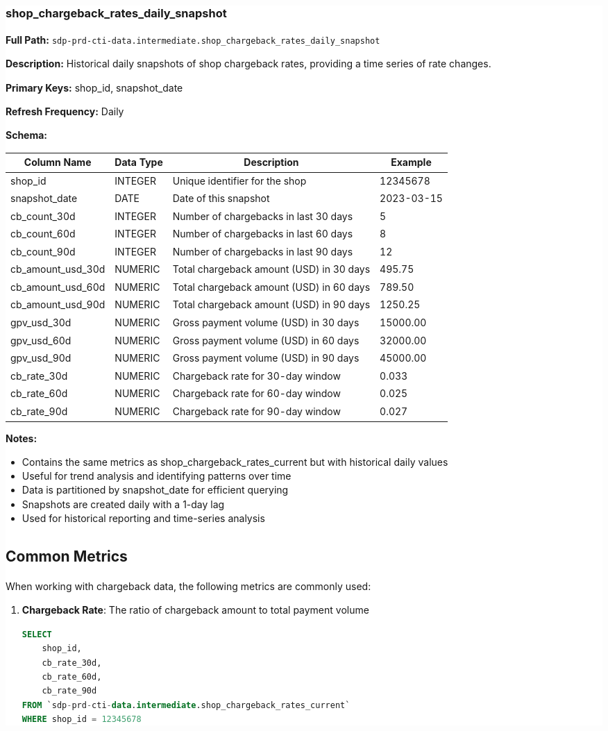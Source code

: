 ### shop_chargeback_rates_daily_snapshot

**Full Path:** `sdp-prd-cti-data.intermediate.shop_chargeback_rates_daily_snapshot`

**Description:** Historical daily snapshots of shop chargeback rates, providing a time series of rate changes.

**Primary Keys:** shop_id, snapshot_date

**Refresh Frequency:** Daily

**Schema:**

| Column Name | Data Type | Description | Example |
|-------------|-----------|-------------|---------|
| shop_id | INTEGER | Unique identifier for the shop | 12345678 |
| snapshot_date | DATE | Date of this snapshot | 2023-03-15 |
| cb_count_30d | INTEGER | Number of chargebacks in last 30 days | 5 |
| cb_count_60d | INTEGER | Number of chargebacks in last 60 days | 8 |
| cb_count_90d | INTEGER | Number of chargebacks in last 90 days | 12 |
| cb_amount_usd_30d | NUMERIC | Total chargeback amount (USD) in 30 days | 495.75 |
| cb_amount_usd_60d | NUMERIC | Total chargeback amount (USD) in 60 days | 789.50 |
| cb_amount_usd_90d | NUMERIC | Total chargeback amount (USD) in 90 days | 1250.25 |
| gpv_usd_30d | NUMERIC | Gross payment volume (USD) in 30 days | 15000.00 |
| gpv_usd_60d | NUMERIC | Gross payment volume (USD) in 60 days | 32000.00 |
| gpv_usd_90d | NUMERIC | Gross payment volume (USD) in 90 days | 45000.00 |
| cb_rate_30d | NUMERIC | Chargeback rate for 30-day window | 0.033 |
| cb_rate_60d | NUMERIC | Chargeback rate for 60-day window | 0.025 |
| cb_rate_90d | NUMERIC | Chargeback rate for 90-day window | 0.027 |

**Notes:**
- Contains the same metrics as shop_chargeback_rates_current but with historical daily values
- Useful for trend analysis and identifying patterns over time
- Data is partitioned by snapshot_date for efficient querying
- Snapshots are created daily with a 1-day lag
- Used for historical reporting and time-series analysis

## Common Metrics

When working with chargeback data, the following metrics are commonly used:

1. **Chargeback Rate**: The ratio of chargeback amount to total payment volume
   ```sql
   SELECT 
       shop_id,
       cb_rate_30d,
       cb_rate_60d,
       cb_rate_90d
   FROM `sdp-prd-cti-data.intermediate.shop_chargeback_rates_current`
   WHERE shop_id = 12345678
   ```
